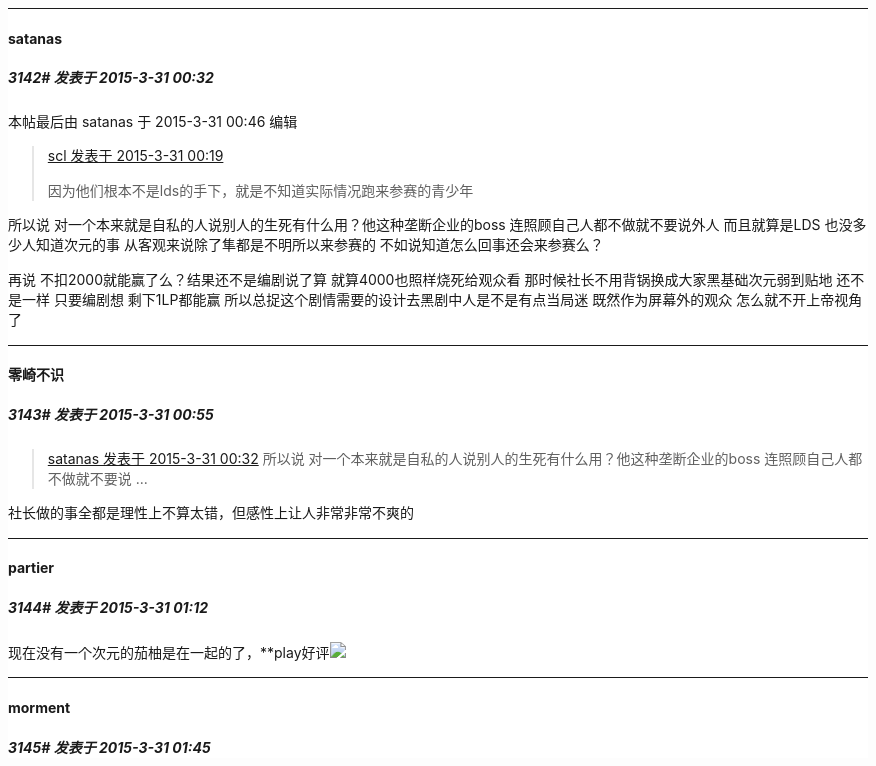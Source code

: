 
*****

####  satanas  
##### 3142#       发表于 2015-3-31 00:32



 本帖最后由 satanas 于 2015-3-31 00:46 编辑 
<blockquote><a href="httphttps://bbs.saraba1st.com/2b/forum.php?mod=redirect&amp;goto=findpost&amp;pid=28516067&amp;ptid=980228" target="_blank">scl 发表于 2015-3-31 00:19</a>

因为他们根本不是lds的手下，就是不知道实际情况跑来参赛的青少年</blockquote>

所以说 对一个本来就是自私的人说别人的生死有什么用？他这种垄断企业的boss 连照顾自己人都不做就不要说外人 而且就算是LDS 也没多少人知道次元的事 从客观来说除了隼都是不明所以来参赛的 不如说知道怎么回事还会来参赛么？

再说 不扣2000就能赢了么？结果还不是编剧说了算 就算4000也照样烧死给观众看 那时候社长不用背锅换成大家黑基础次元弱到贴地 还不是一样 只要编剧想 剩下1LP都能赢 所以总捉这个剧情需要的设计去黑剧中人是不是有点当局迷 既然作为屏幕外的观众 怎么就不开上帝视角了







*****

####  零崎不识  
##### 3143#       发表于 2015-3-31 00:55



<blockquote><a href="httphttps://bbs.saraba1st.com/2b/forum.php?mod=redirect&amp;amp;goto=findpost&amp;amp;pid=28516168&amp;amp;ptid=980228" target="_blank">satanas 发表于 2015-3-31 00:32</a>
所以说 对一个本来就是自私的人说别人的生死有什么用？他这种垄断企业的boss 连照顾自己人都不做就不要说 ...</blockquote>
社长做的事全都是理性上不算太错，但感性上让人非常非常不爽的







*****

####  partier  
##### 3144#       发表于 2015-3-31 01:12




现在没有一个次元的茄柚是在一起的了，**play好评<img src="https://static.saraba1st.com/image/smiley/face/191.gif" referrerpolicy="no-referrer">







*****

####  morment  
##### 3145#       发表于 2015-3-31 01:45
